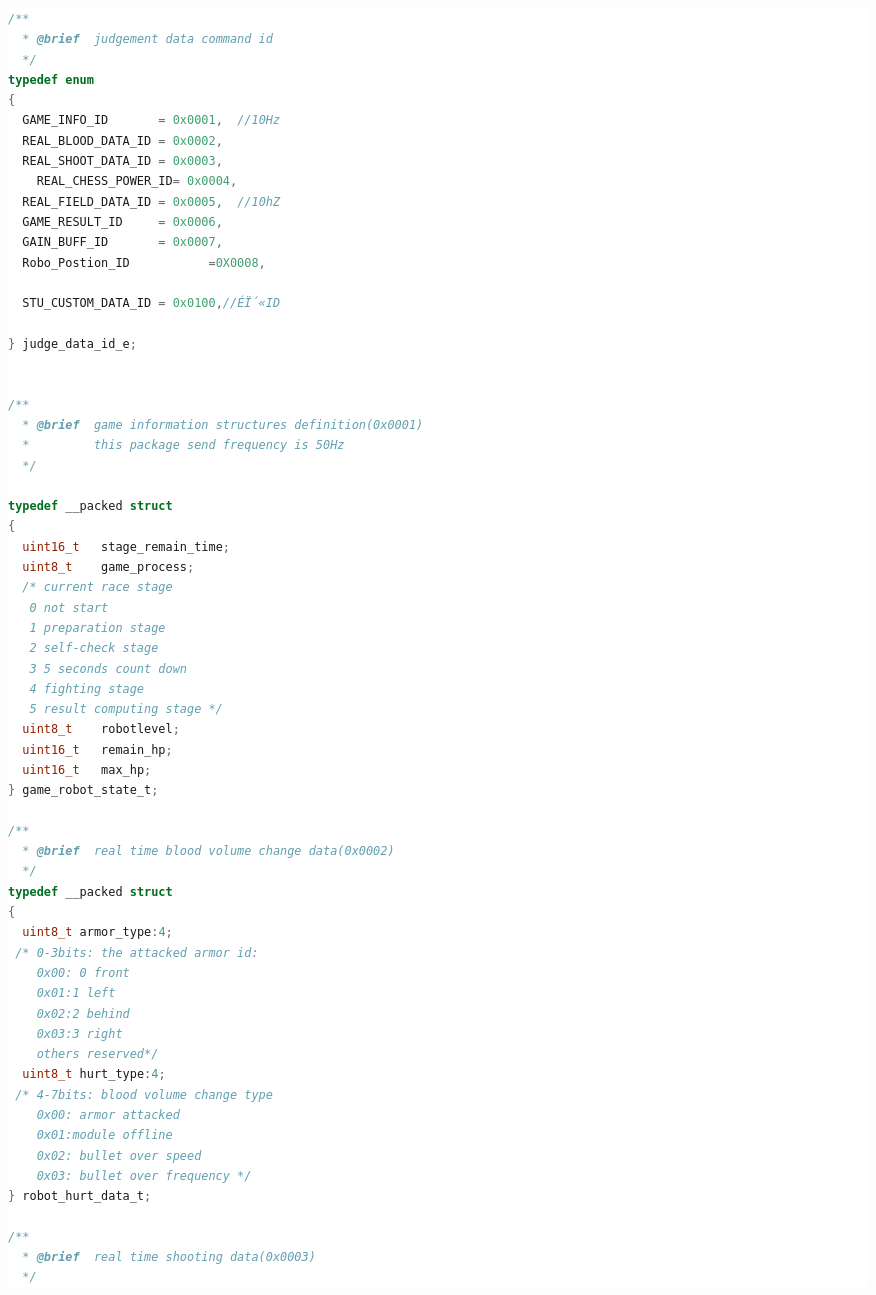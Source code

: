 ```c
/** 
  * @brief  judgement data command id
  */
typedef enum
{
  GAME_INFO_ID       = 0x0001,  //10Hz
  REAL_BLOOD_DATA_ID = 0x0002,
  REAL_SHOOT_DATA_ID = 0x0003,
	REAL_CHESS_POWER_ID= 0x0004,
  REAL_FIELD_DATA_ID = 0x0005,  //10hZ
  GAME_RESULT_ID     = 0x0006,
  GAIN_BUFF_ID       = 0x0007,
  Robo_Postion_ID			=0X0008,
	
  STU_CUSTOM_DATA_ID = 0x0100,//ÉÏ´«ID

} judge_data_id_e;


/** 
  * @brief  game information structures definition(0x0001)
  *         this package send frequency is 50Hz
  */

typedef __packed struct
{
  uint16_t   stage_remain_time;
  uint8_t    game_process;
  /* current race stage
   0 not start
   1 preparation stage
   2 self-check stage
   3 5 seconds count down
   4 fighting stage
   5 result computing stage */
  uint8_t    robotlevel;
  uint16_t   remain_hp;
  uint16_t   max_hp;  
} game_robot_state_t;

/** 
  * @brief  real time blood volume change data(0x0002)
  */
typedef __packed struct
{
  uint8_t armor_type:4;
 /* 0-3bits: the attacked armor id:
    0x00: 0 front
    0x01:1 left
    0x02:2 behind
    0x03:3 right
    others reserved*/
  uint8_t hurt_type:4;
 /* 4-7bits: blood volume change type
    0x00: armor attacked
    0x01:module offline
    0x02: bullet over speed
    0x03: bullet over frequency */
} robot_hurt_data_t;

/** 
  * @brief  real time shooting data(0x0003)
  */
```
